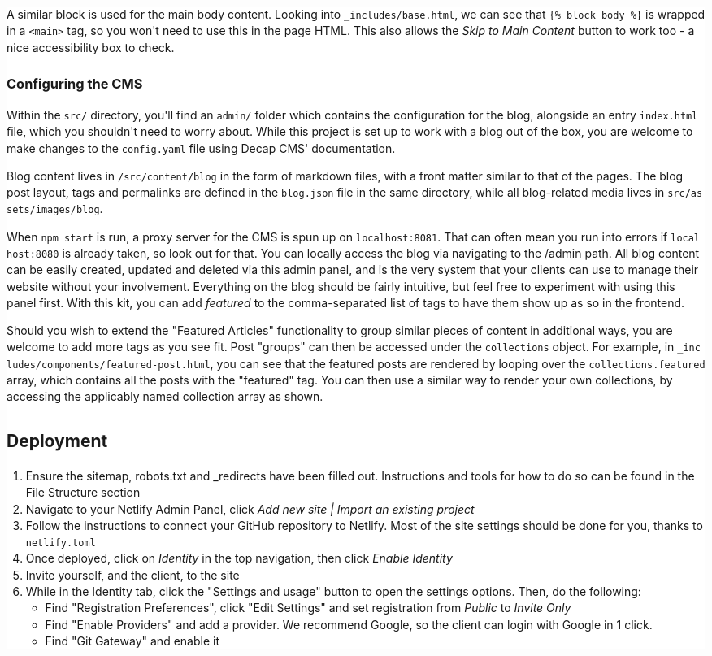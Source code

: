A similar block is used for the main body content. Looking into `_includes/base.html`, we can see that `{% block body %}` is wrapped in a `<main>` tag, so you
won't need to use this in the page HTML. This also allows the _Skip to Main Content_ button to work too - a nice accessibility box to check.

<a name="configuringTheCms"></a>

### Configuring the CMS

Within the `src/` directory, you'll find an `admin/` folder which contains the configuration for the blog, alongside an entry `index.html` file, which you
shouldn't need to worry about. While this project is set up to work with a blog out of the box, you are welcome to make changes to the `config.yaml` file using
<a href="https://decapcms.org/docs/add-to-your-site/#configuration">Decap CMS'</a> documentation.

Blog content lives in `/src/content/blog` in the form of markdown files, with a front matter similar to that of the pages. The blog post layout, tags and
permalinks are defined in the `blog.json` file in the same directory, while all blog-related media lives in `src/assets/images/blog`.

When `npm start` is run, a proxy server for the CMS is spun up on `localhost:8081`. That can often mean you run into errors if `localhost:8080` is already
taken, so look out for that. You can locally access the blog via navigating to the /admin path. All blog content can be easily created, updated and deleted via
this admin panel, and is the very system that your clients can use to manage their website without your involvement. Everything on the blog should be fairly
intuitive, but feel free to experiment with using this panel first. With this kit, you can add _featured_ to the comma-separated list of tags to have them show
up as so in the frontend.

Should you wish to extend the "Featured Articles" functionality to group similar pieces of content in additional ways, you are welcome to add more tags as you see fit. Post "groups" can then be accessed under the `collections` object. For example, in `_includes/components/featured-post.html`, you can see that the featured posts are rendered by looping over the `collections.featured` array, which contains all the posts with the "featured" tag. You can then use a similar way to render your own collections, by accessing the applicably named collection array as shown.

<a name="deployment"></a>

## Deployment

1. Ensure the sitemap, robots.txt and \_redirects have been filled out. Instructions and tools for how to do so can be found in the File Structure section
2. Navigate to your Netlify Admin Panel, click _Add new site | Import an existing project_
3. Follow the instructions to connect your GitHub repository to Netlify. Most of the site settings should be done for you, thanks to `netlify.toml`
4. Once deployed, click on _Identity_ in the top navigation, then click _Enable Identity_
5. Invite yourself, and the client, to the site
6. While in the Identity tab, click the "Settings and usage" button to open the settings options. Then, do the following:
    - Find "Registration Preferences", click "Edit Settings" and set registration from _Public_ to _Invite Only_
    - Find "Enable Providers" and add a provider. We recommend Google, so the client can login with Google in 1 click.
    - Find "Git Gateway" and enable it
